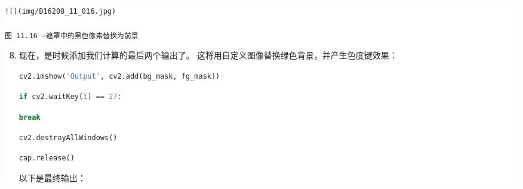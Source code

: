     ![](img/B16208_11_016.jpg)

    图 11.16 –遮罩中的黑色像素替换为前景

8.  现在，是时候添加我们计算的最后两个输出了。 这将用自定义图像替换绿色背景，并产生色度键效果：

    ```py
    cv2.imshow('Output', cv2.add(bg_mask, fg_mask))
    ```

    ```py
    if cv2.waitKey(1) == 27:
    ```

    ```py
    break
    ```

    ```py
    cv2.destroyAllWindows()
    ```

    ```py
    cap.release()
    ```

    以下是最终输出：
